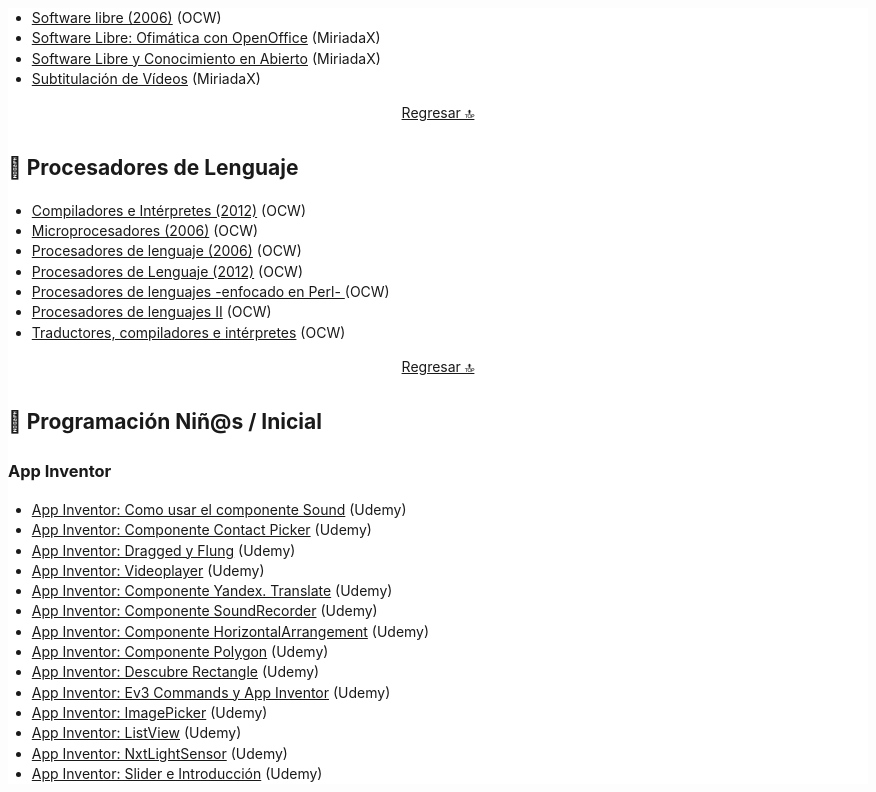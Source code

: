 * [Software libre (2006)](http://ocw.upm.es/ciencia-de-la-computacion-e-inteligencia-artificial/software-libre) (OCW)
* [Software Libre: Ofimática con OpenOffice](https://miriadax.net/web/software-libre-ofimatica-con-openoffice) (MiriadaX)
* [Software Libre y Conocimiento en Abierto](https://miriadax.net/web/soft_libre_y_conocimiento/inicio) (MiriadaX)
* [Subtitulación de Vídeos](https://miriadax.net/web/subtitular-en-linea-2-edicion-) (MiriadaX)

<center><a href="/cursos-tecnologia/#page-title" title="Regresar al Inicio" class="btn btn--primary btn--large"> Regresar 🔝</a></center>

## 🔨 Procesadores de Lenguaje

* [Compiladores e Intérpretes (2012)](http://ocw.uji.es/curso/4949) (OCW)
* [Microprocesadores (2006)](http://ocw.upm.es/tecnologia-electronica/microprocesadores) (OCW)
* [Procesadores de lenguaje (2006)](https://ocw.ua.es/es/ingenieria-y-arquitectura/procesadores-de-lenguaje-2006.html) (OCW)
* [Procesadores de Lenguaje (2012)](http://ocw.uji.es/curso/5180) (OCW)
* [Procesadores de lenguajes -enfocado en Perl- ](https://campusvirtual.ull.es/ocw/course/view.php?id=45) (OCW)
* [Procesadores de lenguajes II](https://ocw.uca.es/course/view.php?id=56) (OCW)
* [Traductores, compiladores e intérpretes](http://ocw.uma.es/ingenierias/traductores-compiladores-e-interpretes) (OCW)

<center><a href="/cursos-tecnologia/#page-title" title="Regresar al Inicio" class="btn btn--primary btn--large"> Regresar 🔝</a></center>

## 👦 Programación Niñ@s / Inicial

### App Inventor

* [App Inventor: Como usar el componente Sound](https://www.udemy.com/como-usar-el-componente-sound-sin-morir-en-el-intento) (Udemy)
* [App Inventor: Componente Contact Picker](https://www.udemy.com/app-inventor-2-componente-contact-picker) (Udemy)
* [App Inventor: Dragged y Flung](https://www.udemy.com/app-inventor-a) (Udemy)
* [App Inventor: Videoplayer](https://www.udemy.com/app-inventor-2-videoplayer) (Udemy)
* [App Inventor: Componente Yandex. Translate](https://www.udemy.com/app-inventor-2-componente-yandextranslate) (Udemy)
* [App Inventor: Componente SoundRecorder](https://www.udemy.com/curso-del-componente-soundrecorder-de-app-inventor) (Udemy)
* [App Inventor: Componente HorizontalArrangement](https://www.udemy.com/app-inventor-y-su-componente-horizontalarrangement) (Udemy)
* [App Inventor: Componente Polygon](https://www.udemy.com/app-inventor-2-componente-polygon) (Udemy)
* [App Inventor: Descubre Rectangle](https://www.udemy.com/componente-rectangle-maps-app-inventor) (Udemy)
* [App Inventor: Ev3 Commands y App Inventor](https://www.udemy.com/ev3-commands) (Udemy)
* [App Inventor: ImagePicker](https://www.udemy.com/appinvento2-imagepicker) (Udemy)
* [App Inventor: ListView](https://www.udemy.com/app-inventor-listview) (Udemy)
* [App Inventor: NxtLightSensor](https://www.udemy.com/app-inventor-2-nxtlightsensor) (Udemy)
* [App Inventor: Slider e Introducción](https://www.udemy.com/slider-introduccion-a-appinventor) (Udemy)
